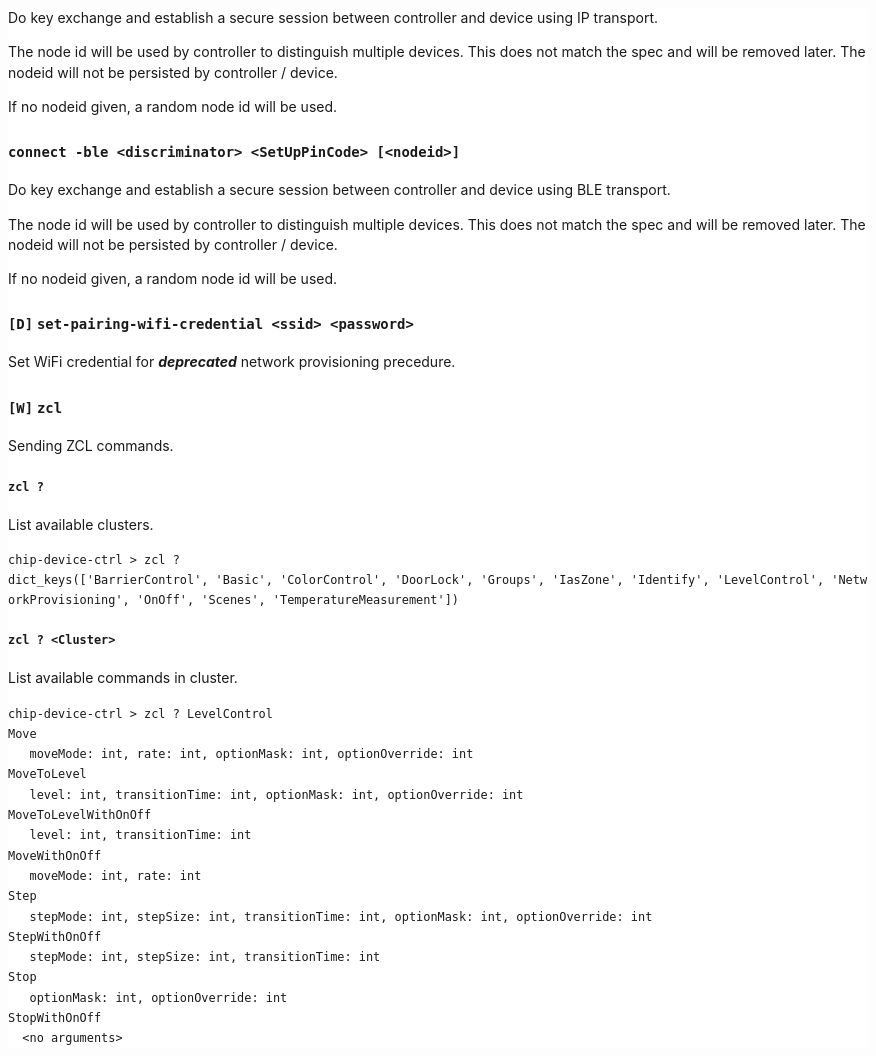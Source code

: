 Do key exchange and establish a secure session between controller and device
using IP transport.

The node id will be used by controller to distinguish multiple devices. This
does not match the spec and will be removed later. The nodeid will not be
persisted by controller / device.

If no nodeid given, a random node id will be used.

### `connect -ble <discriminator> <SetUpPinCode> [<nodeid>]`

Do key exchange and establish a secure session between controller and device
using BLE transport.

The node id will be used by controller to distinguish multiple devices. This
does not match the spec and will be removed later. The nodeid will not be
persisted by controller / device.

If no nodeid given, a random node id will be used.

### **`[D]`** `set-pairing-wifi-credential <ssid> <password>`

Set WiFi credential for **_deprecated_** network provisioning precedure.

### **`[W]`** `zcl`

Sending ZCL commands.

#### `zcl ?`

List available clusters.

```
chip-device-ctrl > zcl ?
dict_keys(['BarrierControl', 'Basic', 'ColorControl', 'DoorLock', 'Groups', 'IasZone', 'Identify', 'LevelControl', 'NetworkProvisioning', 'OnOff', 'Scenes', 'TemperatureMeasurement'])
```

#### `zcl ? <Cluster>`

List available commands in cluster.

```
chip-device-ctrl > zcl ? LevelControl
Move
   moveMode: int, rate: int, optionMask: int, optionOverride: int
MoveToLevel
   level: int, transitionTime: int, optionMask: int, optionOverride: int
MoveToLevelWithOnOff
   level: int, transitionTime: int
MoveWithOnOff
   moveMode: int, rate: int
Step
   stepMode: int, stepSize: int, transitionTime: int, optionMask: int, optionOverride: int
StepWithOnOff
   stepMode: int, stepSize: int, transitionTime: int
Stop
   optionMask: int, optionOverride: int
StopWithOnOff
  <no arguments>
```
